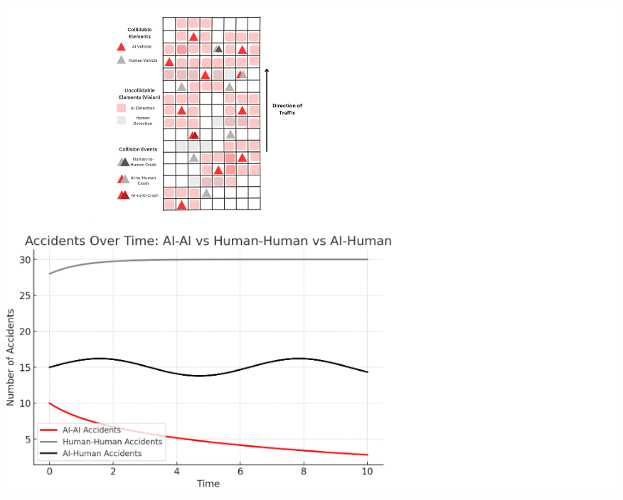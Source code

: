 <img src="./Team10_ProjectProposal_Diagram.png" width="550">
<img src="./Team10_ProjectProposal_Graph.png" width="550">